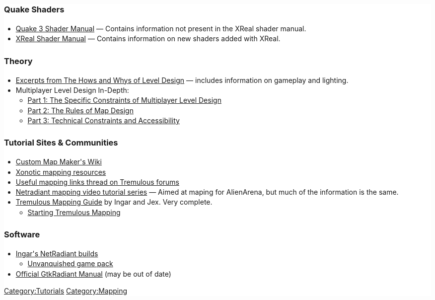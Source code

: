 ### Quake Shaders

- [Quake 3 Shader
  Manual](http://q3map2.everyonelookbusy.net/shader_manual/) — Contains
  information not present in the XReal shader manual.
- [XReal Shader
  Manual](http://tremap.xtr3m.net/__Games/Xreal/Manual_Shader_1/ShaderManual.htm)
  — Contains information on new shaders added with XReal.

### Theory

- [Excerpts from The Hows and Whys of Level
  Design](http://www.hourences.com/the-hows-and-whys-of-level-design-examples/)
  — includes information on gameplay and lighting.
- Multiplayer Level Design In-Depth:
  - [Part 1: The Specific Constraints of Multiplayer Level
    Design](http://www.gamasutra.com/view/feature/1795/multiplayer_level_design_indepth_.php)
  - [Part 2: The Rules of Map
    Design](http://www.gamasutra.com/view/feature/1785/multiplayer_level_design_indepth_.php)
  - [Part 3: Technical Constraints and
    Accessibility](http://www.gamasutra.com/view/feature/1775/multiplayer_level_design_indepth_.php)

### Tutorial Sites & Communities

- [Custom Map Maker's
  Wiki](http://www.custommapmakers.org/wiki/index.php/Main_Page)
- [Xonotic mapping
  resources](http://dev.xonotic.org/projects/xonotic/wiki/Mapping)
- [Useful mapping links thread on Tremulous
  forums](http://tremulous.net/forum/index.php?topic=14411.0)
- [Netradiant mapping video tutorial
  series](http://www.youtube.com/playlist?list=PL0DDC60C4E3A6CC64) —
  Aimed at maping for AlienArena, but much of the information is the
  same.
- [Tremulous Mapping
  Guide](http://tremmapping.pbworks.com/w/page/22453172/FrontPage) by
  Ingar and Jex. Very complete.
  - [Starting Tremulous
    Mapping](http://tremmapping.pbworks.com/w/page/22453200/Starting%20Tremulous%20Mapping)

### Software

- [Ingar's NetRadiant builds](http://ingar.satgnu.net/gtkradiant/)
  - [Unvanquished game
    pack](http://ingar.satgnu.net/gtkradiant/files/gamepacks/UnvanquishedPack.zip)
- [Official GtkRadiant
  Manual](http://icculus.org/gtkradiant/documentation/q3radiant_manual/)
  (may be out of date)

[Category:Tutorials](Category:Tutorials "wikilink")
[Category:Mapping](Category:Mapping "wikilink")